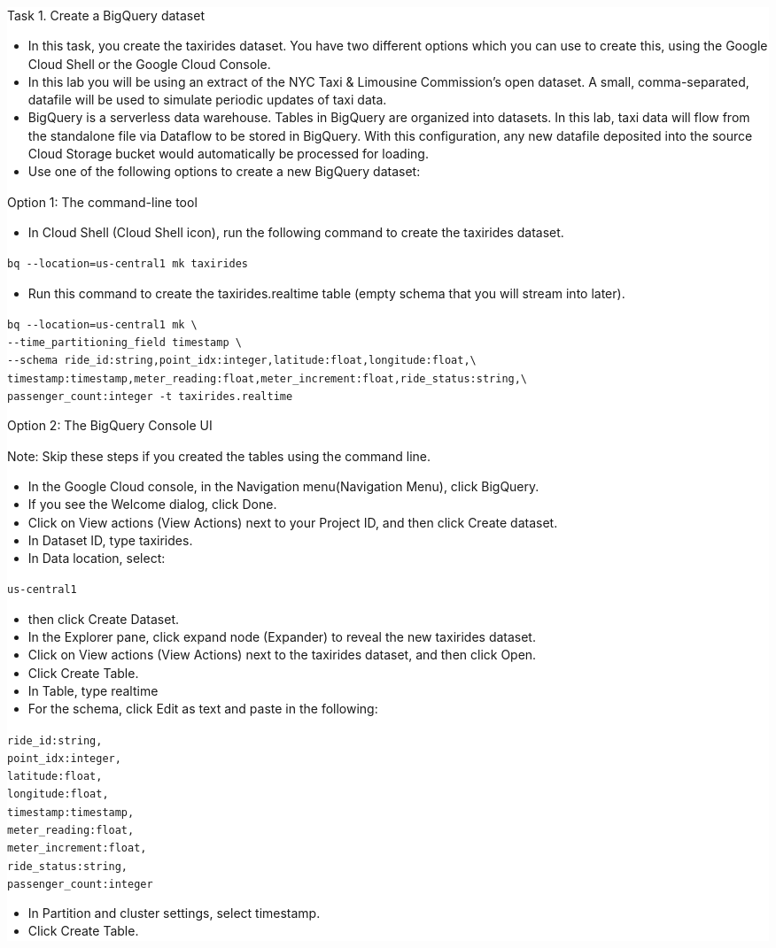 Task 1. Create a BigQuery dataset
* In this task, you create the taxirides dataset. You have two different options which you can use to create this, using the Google Cloud Shell or the Google Cloud Console.
* In this lab you will be using an extract of the NYC Taxi & Limousine Commission’s open dataset. A small, comma-separated, datafile will be used to simulate periodic updates of taxi data.
* BigQuery is a serverless data warehouse. Tables in BigQuery are organized into datasets. In this lab, taxi data will flow from the standalone file via Dataflow to be stored in BigQuery. With this configuration, any new datafile deposited into the source Cloud Storage bucket would automatically be processed for loading.
* Use one of the following options to create a new BigQuery dataset:

Option 1: The command-line tool
* In Cloud Shell (Cloud Shell icon), run the following command to create the taxirides dataset.
```
bq --location=us-central1 mk taxirides
```
* Run this command to create the taxirides.realtime table (empty schema that you will stream into later).
```
bq --location=us-central1 mk \
--time_partitioning_field timestamp \
--schema ride_id:string,point_idx:integer,latitude:float,longitude:float,\
timestamp:timestamp,meter_reading:float,meter_increment:float,ride_status:string,\
passenger_count:integer -t taxirides.realtime
```
Option 2: The BigQuery Console UI

Note: Skip these steps if you created the tables using the command line.
* In the Google Cloud console, in the Navigation menu(Navigation Menu), click BigQuery.
* If you see the Welcome dialog, click Done.
* Click on View actions (View Actions) next to your Project ID, and then click Create dataset.
* In Dataset ID, type taxirides.
* In Data location, select:
```
us-central1
```
* then click Create Dataset.
* In the Explorer pane, click expand node (Expander) to reveal the new taxirides dataset.
* Click on View actions (View Actions) next to the taxirides dataset, and then click Open.
* Click Create Table.
* In Table, type realtime
* For the schema, click Edit as text and paste in the following:
```
ride_id:string,
point_idx:integer,
latitude:float,
longitude:float,
timestamp:timestamp,
meter_reading:float,
meter_increment:float,
ride_status:string,
passenger_count:integer
```
* In Partition and cluster settings, select timestamp.
* Click Create Table.
